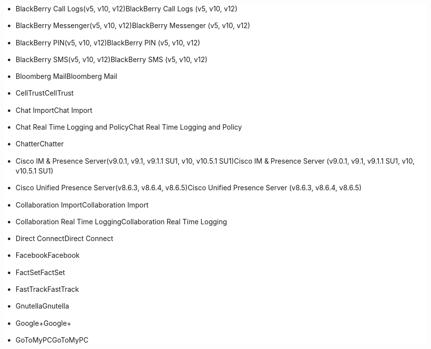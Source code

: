 - <span data-ttu-id="e36b6-231">BlackBerry Call Logs(v5, v10, v12)</span><span class="sxs-lookup"><span data-stu-id="e36b6-231">BlackBerry Call Logs (v5, v10, v12)</span></span>
    
- <span data-ttu-id="e36b6-232">BlackBerry Messenger(v5, v10, v12)</span><span class="sxs-lookup"><span data-stu-id="e36b6-232">BlackBerry Messenger (v5, v10, v12)</span></span>
    
- <span data-ttu-id="e36b6-233">BlackBerry PIN(v5, v10, v12)</span><span class="sxs-lookup"><span data-stu-id="e36b6-233">BlackBerry PIN (v5, v10, v12)</span></span>
    
- <span data-ttu-id="e36b6-234">BlackBerry SMS(v5, v10, v12)</span><span class="sxs-lookup"><span data-stu-id="e36b6-234">BlackBerry SMS (v5, v10, v12)</span></span>
    
- <span data-ttu-id="e36b6-235">Bloomberg Mail</span><span class="sxs-lookup"><span data-stu-id="e36b6-235">Bloomberg Mail</span></span>
    
- <span data-ttu-id="e36b6-236">CellTrust</span><span class="sxs-lookup"><span data-stu-id="e36b6-236">CellTrust</span></span>
    
- <span data-ttu-id="e36b6-237">Chat Import</span><span class="sxs-lookup"><span data-stu-id="e36b6-237">Chat Import</span></span>
    
- <span data-ttu-id="e36b6-238">Chat Real Time Logging and Policy</span><span class="sxs-lookup"><span data-stu-id="e36b6-238">Chat Real Time Logging and Policy</span></span>
    
- <span data-ttu-id="e36b6-239">Chatter</span><span class="sxs-lookup"><span data-stu-id="e36b6-239">Chatter</span></span>
    
- <span data-ttu-id="e36b6-240">Cisco IM &amp; Presence Server(v9.0.1, v9.1, v9.1.1 SU1, v10, v10.5.1 SU1)</span><span class="sxs-lookup"><span data-stu-id="e36b6-240">Cisco IM &amp; Presence Server (v9.0.1, v9.1, v9.1.1 SU1, v10, v10.5.1 SU1)</span></span>
    
- <span data-ttu-id="e36b6-241">Cisco Unified Presence Server(v8.6.3, v8.6.4, v8.6.5)</span><span class="sxs-lookup"><span data-stu-id="e36b6-241">Cisco Unified Presence Server (v8.6.3, v8.6.4, v8.6.5)</span></span>
    
- <span data-ttu-id="e36b6-242">Collaboration Import</span><span class="sxs-lookup"><span data-stu-id="e36b6-242">Collaboration Import</span></span>
    
- <span data-ttu-id="e36b6-243">Collaboration Real Time Logging</span><span class="sxs-lookup"><span data-stu-id="e36b6-243">Collaboration Real Time Logging</span></span>
    
- <span data-ttu-id="e36b6-244">Direct Connect</span><span class="sxs-lookup"><span data-stu-id="e36b6-244">Direct Connect</span></span>
    
- <span data-ttu-id="e36b6-245">Facebook</span><span class="sxs-lookup"><span data-stu-id="e36b6-245">Facebook</span></span>
    
- <span data-ttu-id="e36b6-246">FactSet</span><span class="sxs-lookup"><span data-stu-id="e36b6-246">FactSet</span></span>
    
- <span data-ttu-id="e36b6-247">FastTrack</span><span class="sxs-lookup"><span data-stu-id="e36b6-247">FastTrack</span></span>
    
- <span data-ttu-id="e36b6-248">Gnutella</span><span class="sxs-lookup"><span data-stu-id="e36b6-248">Gnutella</span></span>
    
- <span data-ttu-id="e36b6-249">Google+</span><span class="sxs-lookup"><span data-stu-id="e36b6-249">Google+</span></span>
    
- <span data-ttu-id="e36b6-250">GoToMyPC</span><span class="sxs-lookup"><span data-stu-id="e36b6-250">GoToMyPC</span></span>
    